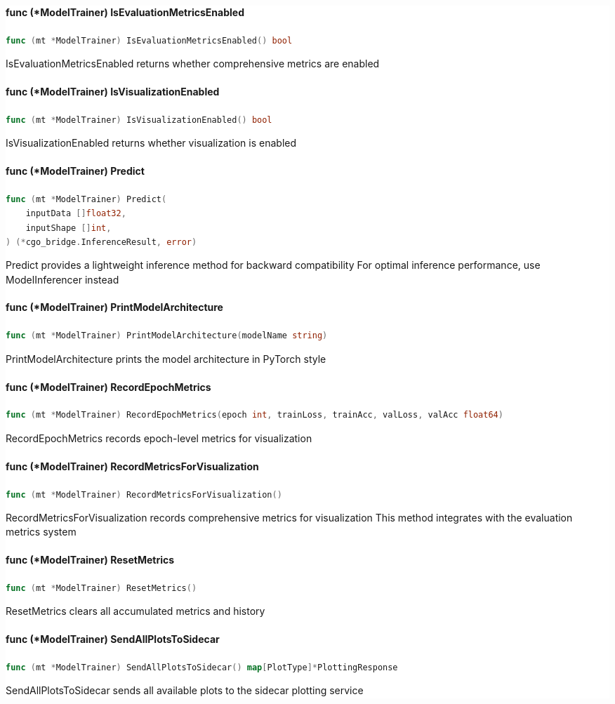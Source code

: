 #### func (*ModelTrainer) IsEvaluationMetricsEnabled

```go
func (mt *ModelTrainer) IsEvaluationMetricsEnabled() bool
```
IsEvaluationMetricsEnabled returns whether comprehensive metrics are enabled

#### func (*ModelTrainer) IsVisualizationEnabled

```go
func (mt *ModelTrainer) IsVisualizationEnabled() bool
```
IsVisualizationEnabled returns whether visualization is enabled

#### func (*ModelTrainer) Predict

```go
func (mt *ModelTrainer) Predict(
	inputData []float32,
	inputShape []int,
) (*cgo_bridge.InferenceResult, error)
```
Predict provides a lightweight inference method for backward compatibility For
optimal inference performance, use ModelInferencer instead

#### func (*ModelTrainer) PrintModelArchitecture

```go
func (mt *ModelTrainer) PrintModelArchitecture(modelName string)
```
PrintModelArchitecture prints the model architecture in PyTorch style

#### func (*ModelTrainer) RecordEpochMetrics

```go
func (mt *ModelTrainer) RecordEpochMetrics(epoch int, trainLoss, trainAcc, valLoss, valAcc float64)
```
RecordEpochMetrics records epoch-level metrics for visualization

#### func (*ModelTrainer) RecordMetricsForVisualization

```go
func (mt *ModelTrainer) RecordMetricsForVisualization()
```
RecordMetricsForVisualization records comprehensive metrics for visualization
This method integrates with the evaluation metrics system

#### func (*ModelTrainer) ResetMetrics

```go
func (mt *ModelTrainer) ResetMetrics()
```
ResetMetrics clears all accumulated metrics and history

#### func (*ModelTrainer) SendAllPlotsToSidecar

```go
func (mt *ModelTrainer) SendAllPlotsToSidecar() map[PlotType]*PlottingResponse
```
SendAllPlotsToSidecar sends all available plots to the sidecar plotting service

